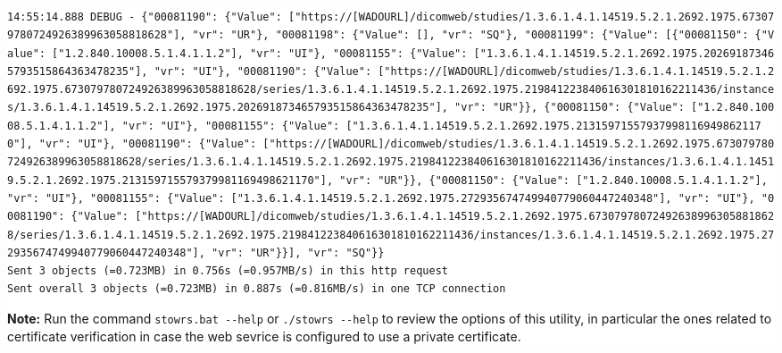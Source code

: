```console
14:55:14.888 DEBUG - {"00081190": {"Value": ["https://[WADOURL]/dicomweb/studies/1.3.6.1.4.1.14519.5.2.1.2692.1975.673079780724926389963058818628"], "vr": "UR"}, "00081198": {"Value": [], "vr": "SQ"}, "00081199": {"Value": [{"00081150": {"Value": ["1.2.840.10008.5.1.4.1.1.2"], "vr": "UI"}, "00081155": {"Value": ["1.3.6.1.4.1.14519.5.2.1.2692.1975.202691873465793515864363478235"], "vr": "UI"}, "00081190": {"Value": ["https://[WADOURL]/dicomweb/studies/1.3.6.1.4.1.14519.5.2.1.2692.1975.673079780724926389963058818628/series/1.3.6.1.4.1.14519.5.2.1.2692.1975.219841223840616301810162211436/instances/1.3.6.1.4.1.14519.5.2.1.2692.1975.202691873465793515864363478235"], "vr": "UR"}}, {"00081150": {"Value": ["1.2.840.10008.5.1.4.1.1.2"], "vr": "UI"}, "00081155": {"Value": ["1.3.6.1.4.1.14519.5.2.1.2692.1975.213159715579379981169498621170"], "vr": "UI"}, "00081190": {"Value": ["https://[WADOURL]/dicomweb/studies/1.3.6.1.4.1.14519.5.2.1.2692.1975.673079780724926389963058818628/series/1.3.6.1.4.1.14519.5.2.1.2692.1975.219841223840616301810162211436/instances/1.3.6.1.4.1.14519.5.2.1.2692.1975.213159715579379981169498621170"], "vr": "UR"}}, {"00081150": {"Value": ["1.2.840.10008.5.1.4.1.1.2"], "vr": "UI"}, "00081155": {"Value": ["1.3.6.1.4.1.14519.5.2.1.2692.1975.272935674749940779060447240348"], "vr": "UI"}, "00081190": {"Value": ["https://[WADOURL]/dicomweb/studies/1.3.6.1.4.1.14519.5.2.1.2692.1975.673079780724926389963058818628/series/1.3.6.1.4.1.14519.5.2.1.2692.1975.219841223840616301810162211436/instances/1.3.6.1.4.1.14519.5.2.1.2692.1975.272935674749940779060447240348"], "vr": "UR"}}], "vr": "SQ"}}
Sent 3 objects (=0.723MB) in 0.756s (=0.957MB/s) in this http request
Sent overall 3 objects (=0.723MB) in 0.887s (=0.816MB/s) in one TCP connection
```

<b>Note:</b> Run the command `stowrs.bat --help` or `./stowrs --help` to review the options of this utility, in particular the ones related to certificate verification in case the web sevrice is configured to use a private certificate. 

    


